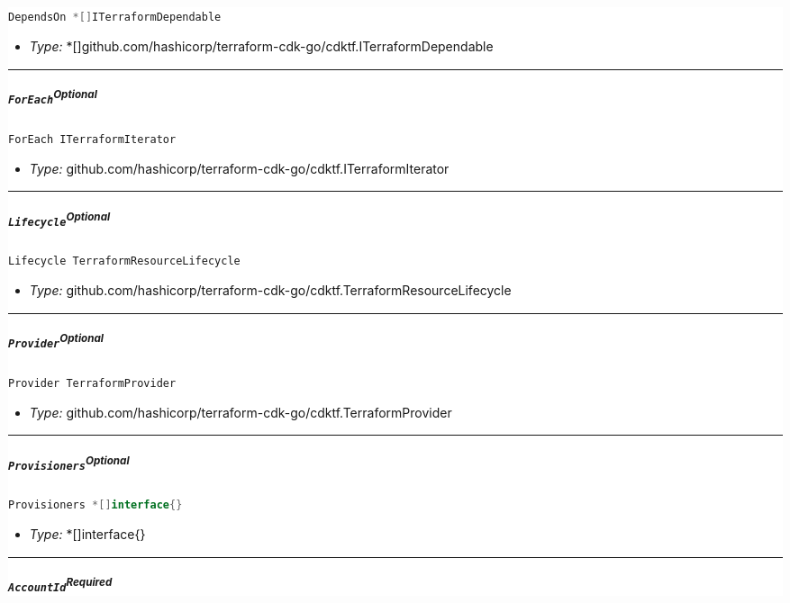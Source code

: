 ```go
DependsOn *[]ITerraformDependable
```

- *Type:* *[]github.com/hashicorp/terraform-cdk-go/cdktf.ITerraformDependable

---

##### `ForEach`<sup>Optional</sup> <a name="ForEach" id="@cdktf/provider-cloudflare.zeroTrustDexTest.ZeroTrustDexTestConfig.property.forEach"></a>

```go
ForEach ITerraformIterator
```

- *Type:* github.com/hashicorp/terraform-cdk-go/cdktf.ITerraformIterator

---

##### `Lifecycle`<sup>Optional</sup> <a name="Lifecycle" id="@cdktf/provider-cloudflare.zeroTrustDexTest.ZeroTrustDexTestConfig.property.lifecycle"></a>

```go
Lifecycle TerraformResourceLifecycle
```

- *Type:* github.com/hashicorp/terraform-cdk-go/cdktf.TerraformResourceLifecycle

---

##### `Provider`<sup>Optional</sup> <a name="Provider" id="@cdktf/provider-cloudflare.zeroTrustDexTest.ZeroTrustDexTestConfig.property.provider"></a>

```go
Provider TerraformProvider
```

- *Type:* github.com/hashicorp/terraform-cdk-go/cdktf.TerraformProvider

---

##### `Provisioners`<sup>Optional</sup> <a name="Provisioners" id="@cdktf/provider-cloudflare.zeroTrustDexTest.ZeroTrustDexTestConfig.property.provisioners"></a>

```go
Provisioners *[]interface{}
```

- *Type:* *[]interface{}

---

##### `AccountId`<sup>Required</sup> <a name="AccountId" id="@cdktf/provider-cloudflare.zeroTrustDexTest.ZeroTrustDexTestConfig.property.accountId"></a>
